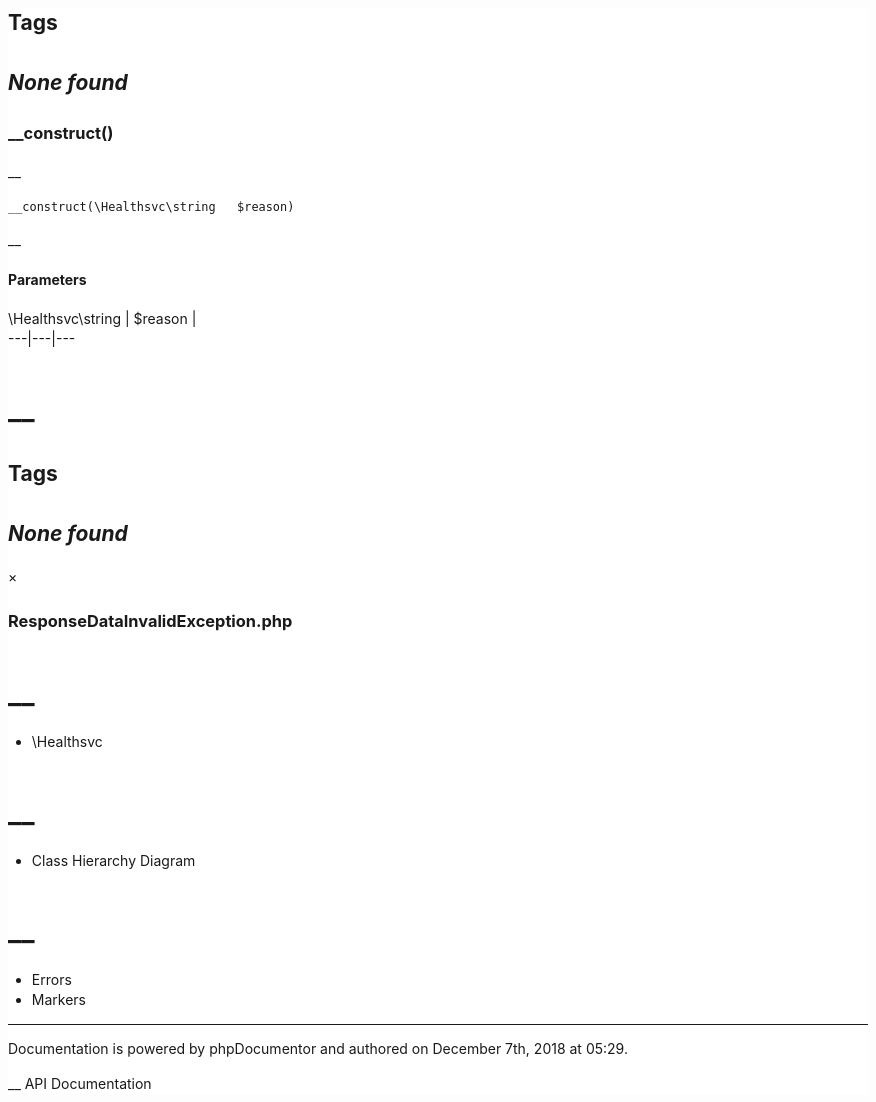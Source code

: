 ## Tags

_None found_  
---  
  
### __construct()

__

    
    
    __construct(\Healthsvc\string   $reason) 

__

#### Parameters

\Healthsvc\string | $reason  |  
---|---|---  
  
# __

## Tags

_None found_  
---  
  
×

### ResponseDataInvalidException.php

# __

  * \Healthsvc

# __

  * Class Hierarchy Diagram

# __

  * Errors
  * Markers

* * *

Documentation is powered by phpDocumentor  and authored on December 7th, 2018
at 05:29.

__ API Documentation
